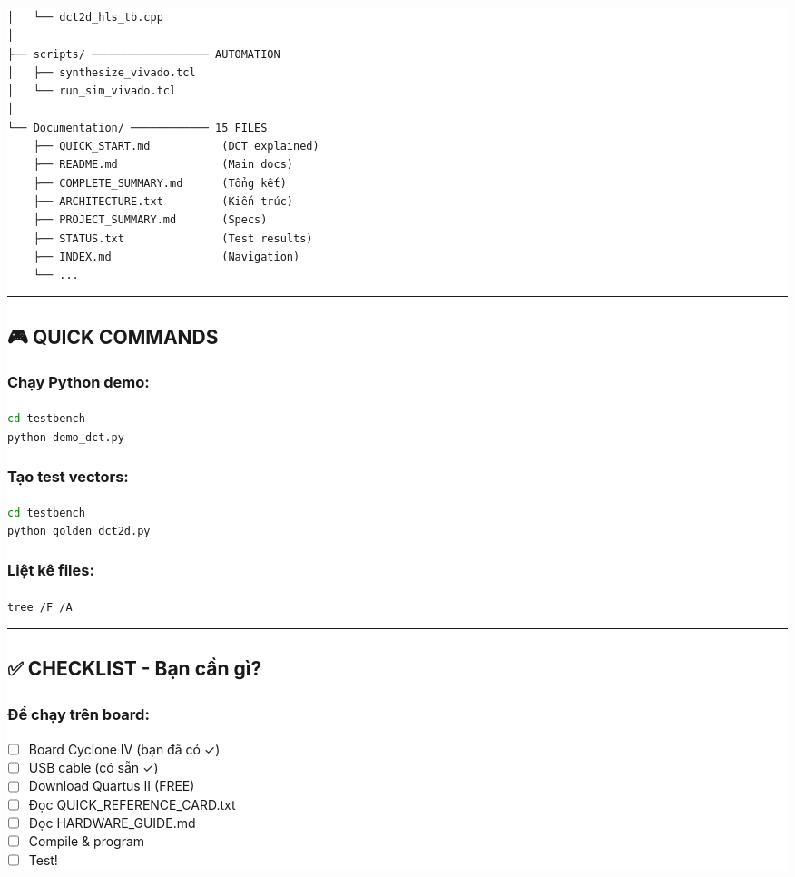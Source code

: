 ```
│   └── dct2d_hls_tb.cpp
│
├── scripts/ ────────────────── AUTOMATION
│   ├── synthesize_vivado.tcl
│   └── run_sim_vivado.tcl
│
└── Documentation/ ──────────── 15 FILES
    ├── QUICK_START.md           (DCT explained)
    ├── README.md                (Main docs)
    ├── COMPLETE_SUMMARY.md      (Tổng kết)
    ├── ARCHITECTURE.txt         (Kiến trúc)
    ├── PROJECT_SUMMARY.md       (Specs)
    ├── STATUS.txt               (Test results)
    ├── INDEX.md                 (Navigation)
    └── ...
```

---

## 🎮 **QUICK COMMANDS**

### Chạy Python demo:
```bash
cd testbench
python demo_dct.py
```

### Tạo test vectors:
```bash
cd testbench
python golden_dct2d.py
```

### Liệt kê files:
```bash
tree /F /A
```

---

## ✅ **CHECKLIST - Bạn cần gì?**

### Để chạy trên board:
- [ ] Board Cyclone IV (bạn đã có ✓)
- [ ] USB cable (có sẵn ✓)
- [ ] Download Quartus II (FREE)
- [ ] Đọc QUICK_REFERENCE_CARD.txt
- [ ] Đọc HARDWARE_GUIDE.md
- [ ] Compile & program
- [ ] Test!
